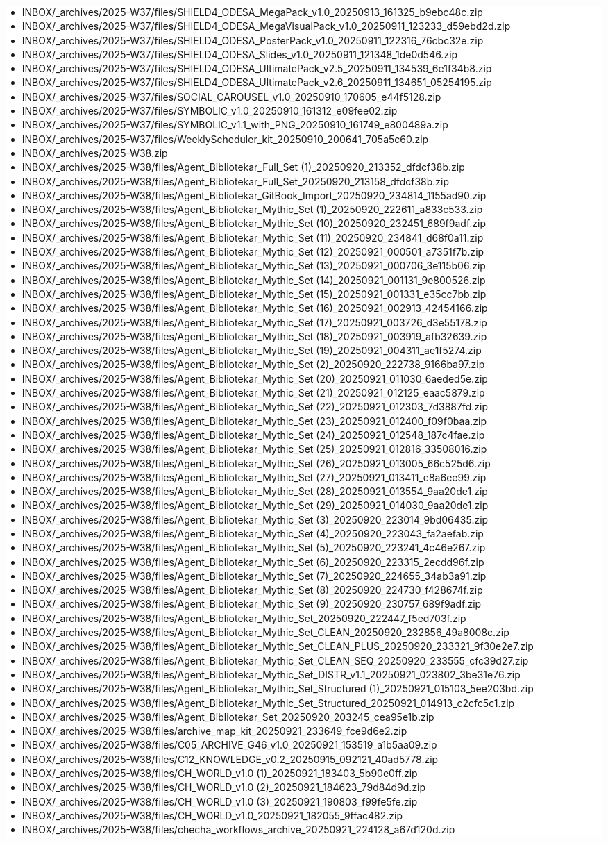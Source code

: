 - INBOX/_archives/2025-W37/files/SHIELD4_ODESA_MegaPack_v1.0_20250913_161325_b9ebc48c.zip
- INBOX/_archives/2025-W37/files/SHIELD4_ODESA_MegaVisualPack_v1.0_20250911_123233_d59ebd2d.zip
- INBOX/_archives/2025-W37/files/SHIELD4_ODESA_PosterPack_v1.0_20250911_122316_76cbc32e.zip
- INBOX/_archives/2025-W37/files/SHIELD4_ODESA_Slides_v1.0_20250911_121348_1de0d546.zip
- INBOX/_archives/2025-W37/files/SHIELD4_ODESA_UltimatePack_v2.5_20250911_134539_6e1f34b8.zip
- INBOX/_archives/2025-W37/files/SHIELD4_ODESA_UltimatePack_v2.6_20250911_134651_05254195.zip
- INBOX/_archives/2025-W37/files/SOCIAL_CAROUSEL_v1.0_20250910_170605_e44f5128.zip
- INBOX/_archives/2025-W37/files/SYMBOLIC_v1.0_20250910_161312_e09fee02.zip
- INBOX/_archives/2025-W37/files/SYMBOLIC_v1.1_with_PNG_20250910_161749_e800489a.zip
- INBOX/_archives/2025-W37/files/WeeklyScheduler_kit_20250910_200641_705a5c60.zip
- INBOX/_archives/2025-W38.zip
- INBOX/_archives/2025-W38/files/Agent_Bibliotekar_Full_Set (1)_20250920_213352_dfdcf38b.zip
- INBOX/_archives/2025-W38/files/Agent_Bibliotekar_Full_Set_20250920_213158_dfdcf38b.zip
- INBOX/_archives/2025-W38/files/Agent_Bibliotekar_GitBook_Import_20250920_234814_1155ad90.zip
- INBOX/_archives/2025-W38/files/Agent_Bibliotekar_Mythic_Set (1)_20250920_222611_a833c533.zip
- INBOX/_archives/2025-W38/files/Agent_Bibliotekar_Mythic_Set (10)_20250920_232451_689f9adf.zip
- INBOX/_archives/2025-W38/files/Agent_Bibliotekar_Mythic_Set (11)_20250920_234841_d68f0a11.zip
- INBOX/_archives/2025-W38/files/Agent_Bibliotekar_Mythic_Set (12)_20250921_000501_a7351f7b.zip
- INBOX/_archives/2025-W38/files/Agent_Bibliotekar_Mythic_Set (13)_20250921_000706_3e115b06.zip
- INBOX/_archives/2025-W38/files/Agent_Bibliotekar_Mythic_Set (14)_20250921_001131_9e800526.zip
- INBOX/_archives/2025-W38/files/Agent_Bibliotekar_Mythic_Set (15)_20250921_001331_e35cc7bb.zip
- INBOX/_archives/2025-W38/files/Agent_Bibliotekar_Mythic_Set (16)_20250921_002913_42454166.zip
- INBOX/_archives/2025-W38/files/Agent_Bibliotekar_Mythic_Set (17)_20250921_003726_d3e55178.zip
- INBOX/_archives/2025-W38/files/Agent_Bibliotekar_Mythic_Set (18)_20250921_003919_afb32639.zip
- INBOX/_archives/2025-W38/files/Agent_Bibliotekar_Mythic_Set (19)_20250921_004311_ae1f5274.zip
- INBOX/_archives/2025-W38/files/Agent_Bibliotekar_Mythic_Set (2)_20250920_222738_9166ba97.zip
- INBOX/_archives/2025-W38/files/Agent_Bibliotekar_Mythic_Set (20)_20250921_011030_6aeded5e.zip
- INBOX/_archives/2025-W38/files/Agent_Bibliotekar_Mythic_Set (21)_20250921_012125_eaac5879.zip
- INBOX/_archives/2025-W38/files/Agent_Bibliotekar_Mythic_Set (22)_20250921_012303_7d3887fd.zip
- INBOX/_archives/2025-W38/files/Agent_Bibliotekar_Mythic_Set (23)_20250921_012400_f09f0baa.zip
- INBOX/_archives/2025-W38/files/Agent_Bibliotekar_Mythic_Set (24)_20250921_012548_187c4fae.zip
- INBOX/_archives/2025-W38/files/Agent_Bibliotekar_Mythic_Set (25)_20250921_012816_33508016.zip
- INBOX/_archives/2025-W38/files/Agent_Bibliotekar_Mythic_Set (26)_20250921_013005_66c525d6.zip
- INBOX/_archives/2025-W38/files/Agent_Bibliotekar_Mythic_Set (27)_20250921_013411_e8a6ee99.zip
- INBOX/_archives/2025-W38/files/Agent_Bibliotekar_Mythic_Set (28)_20250921_013554_9aa20de1.zip
- INBOX/_archives/2025-W38/files/Agent_Bibliotekar_Mythic_Set (29)_20250921_014030_9aa20de1.zip
- INBOX/_archives/2025-W38/files/Agent_Bibliotekar_Mythic_Set (3)_20250920_223014_9bd06435.zip
- INBOX/_archives/2025-W38/files/Agent_Bibliotekar_Mythic_Set (4)_20250920_223043_fa2aefab.zip
- INBOX/_archives/2025-W38/files/Agent_Bibliotekar_Mythic_Set (5)_20250920_223241_4c46e267.zip
- INBOX/_archives/2025-W38/files/Agent_Bibliotekar_Mythic_Set (6)_20250920_223315_2ecdd96f.zip
- INBOX/_archives/2025-W38/files/Agent_Bibliotekar_Mythic_Set (7)_20250920_224655_34ab3a91.zip
- INBOX/_archives/2025-W38/files/Agent_Bibliotekar_Mythic_Set (8)_20250920_224730_f428674f.zip
- INBOX/_archives/2025-W38/files/Agent_Bibliotekar_Mythic_Set (9)_20250920_230757_689f9adf.zip
- INBOX/_archives/2025-W38/files/Agent_Bibliotekar_Mythic_Set_20250920_222447_f5ed703f.zip
- INBOX/_archives/2025-W38/files/Agent_Bibliotekar_Mythic_Set_CLEAN_20250920_232856_49a8008c.zip
- INBOX/_archives/2025-W38/files/Agent_Bibliotekar_Mythic_Set_CLEAN_PLUS_20250920_233321_9f30e2e7.zip
- INBOX/_archives/2025-W38/files/Agent_Bibliotekar_Mythic_Set_CLEAN_SEQ_20250920_233555_cfc39d27.zip
- INBOX/_archives/2025-W38/files/Agent_Bibliotekar_Mythic_Set_DISTR_v1.1_20250921_023802_3be31e76.zip
- INBOX/_archives/2025-W38/files/Agent_Bibliotekar_Mythic_Set_Structured (1)_20250921_015103_5ee203bd.zip
- INBOX/_archives/2025-W38/files/Agent_Bibliotekar_Mythic_Set_Structured_20250921_014913_c2cfc5c1.zip
- INBOX/_archives/2025-W38/files/Agent_Bibliotekar_Set_20250920_203245_cea95e1b.zip
- INBOX/_archives/2025-W38/files/archive_map_kit_20250921_233649_fce9d6e2.zip
- INBOX/_archives/2025-W38/files/C05_ARCHIVE_G46_v1.0_20250921_153519_a1b5aa09.zip
- INBOX/_archives/2025-W38/files/C12_KNOWLEDGE_v0.2_20250915_092121_40ad5778.zip
- INBOX/_archives/2025-W38/files/CH_WORLD_v1.0 (1)_20250921_183403_5b90e0ff.zip
- INBOX/_archives/2025-W38/files/CH_WORLD_v1.0 (2)_20250921_184623_79d84d9d.zip
- INBOX/_archives/2025-W38/files/CH_WORLD_v1.0 (3)_20250921_190803_f99fe5fe.zip
- INBOX/_archives/2025-W38/files/CH_WORLD_v1.0_20250921_182055_9ffac482.zip
- INBOX/_archives/2025-W38/files/checha_workflows_archive_20250921_224128_a67d120d.zip